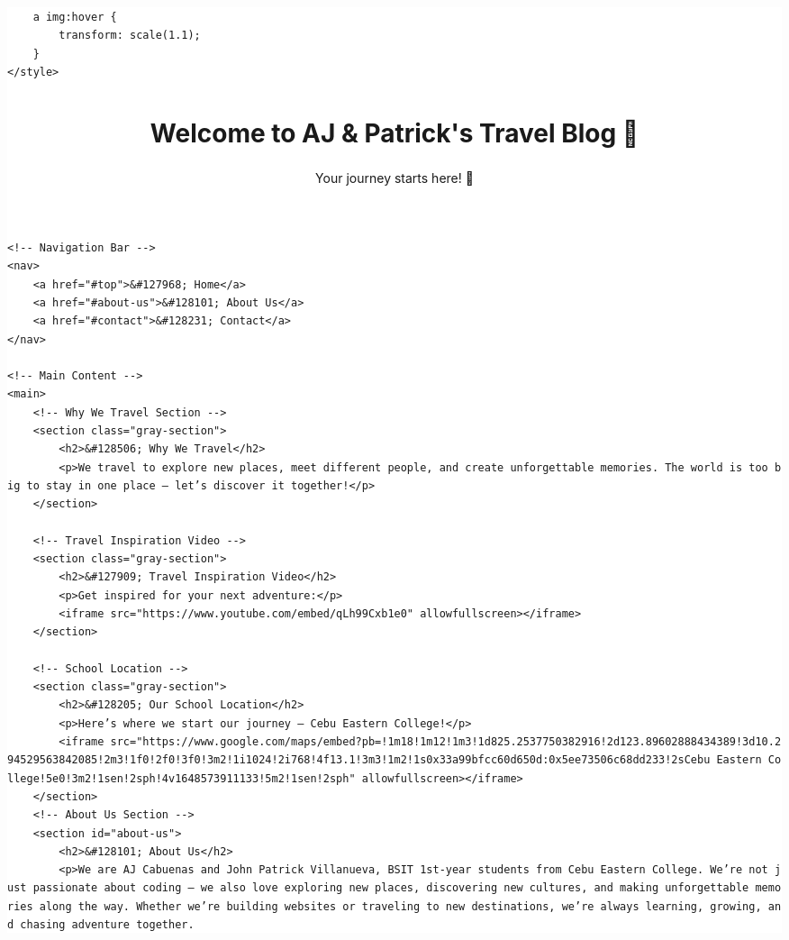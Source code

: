         a img:hover {
            transform: scale(1.1);
        }
    </style>
</head>

<body id="top">
    <!-- Header -->
    <header>
        <h1>Welcome to AJ & Patrick's Travel Blog &#128640;</h1>
        <p>Your journey starts here! &#128507;</p>
    </header>

    <!-- Navigation Bar -->
    <nav>
        <a href="#top">&#127968; Home</a>
        <a href="#about-us">&#128101; About Us</a>
        <a href="#contact">&#128231; Contact</a>
    </nav>

    <!-- Main Content -->
    <main>
        <!-- Why We Travel Section -->
        <section class="gray-section">
            <h2>&#128506; Why We Travel</h2>
            <p>We travel to explore new places, meet different people, and create unforgettable memories. The world is too big to stay in one place — let’s discover it together!</p>
        </section>

        <!-- Travel Inspiration Video -->
        <section class="gray-section">
            <h2>&#127909; Travel Inspiration Video</h2>
            <p>Get inspired for your next adventure:</p>
            <iframe src="https://www.youtube.com/embed/qLh99Cxb1e0" allowfullscreen></iframe>
        </section>

        <!-- School Location -->
        <section class="gray-section">
            <h2>&#128205; Our School Location</h2>
            <p>Here’s where we start our journey — Cebu Eastern College!</p>
            <iframe src="https://www.google.com/maps/embed?pb=!1m18!1m12!1m3!1d825.2537750382916!2d123.89602888434389!3d10.294529563842085!2m3!1f0!2f0!3f0!3m2!1i1024!2i768!4f13.1!3m3!1m2!1s0x33a99bfcc60d650d:0x5ee73506c68dd233!2sCebu Eastern College!5e0!3m2!1sen!2sph!4v1648573911133!5m2!1sen!2sph" allowfullscreen></iframe>
        </section>
        <!-- About Us Section -->
        <section id="about-us">
            <h2>&#128101; About Us</h2>
            <p>We are AJ Cabuenas and John Patrick Villanueva, BSIT 1st-year students from Cebu Eastern College. We’re not just passionate about coding — we also love exploring new places, discovering new cultures, and making unforgettable memories along the way. Whether we’re building websites or traveling to new destinations, we’re always learning, growing, and chasing adventure together.

</p>
        </section>
